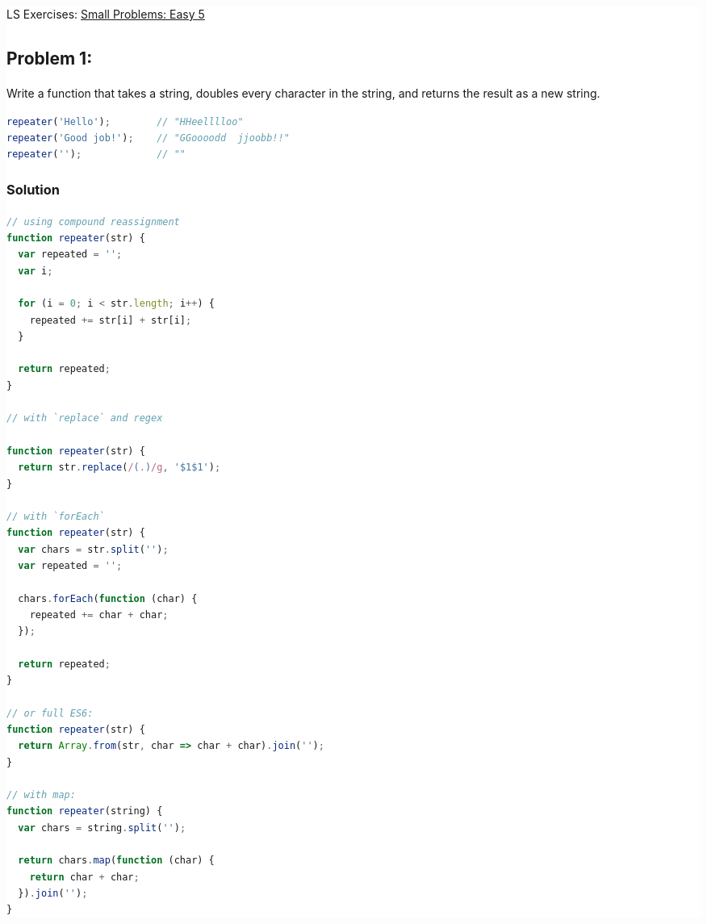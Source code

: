LS Exercises: [Small Problems: Easy 5](https://launchschool.com/exercise_sets/605aaeb8)


## Problem 1:
Write a function that takes a string, doubles every character in the string, and returns the result as a new string.


```javascript
repeater('Hello');        // "HHeelllloo"
repeater('Good job!');    // "GGoooodd  jjoobb!!"
repeater('');             // ""
```

### Solution

```javascript
// using compound reassignment
function repeater(str) {
  var repeated = '';
  var i;

  for (i = 0; i < str.length; i++) {
    repeated += str[i] + str[i];
  }

  return repeated;
}

// with `replace` and regex

function repeater(str) {
  return str.replace(/(.)/g, '$1$1');
}

// with `forEach`
function repeater(str) {
  var chars = str.split('');
  var repeated = '';

  chars.forEach(function (char) {
    repeated += char + char;
  });

  return repeated;
}

// or full ES6: 
function repeater(str) {
  return Array.from(str, char => char + char).join('');
}

// with map:
function repeater(string) {
  var chars = string.split('');

  return chars.map(function (char) {
    return char + char;
  }).join('');
}
```
